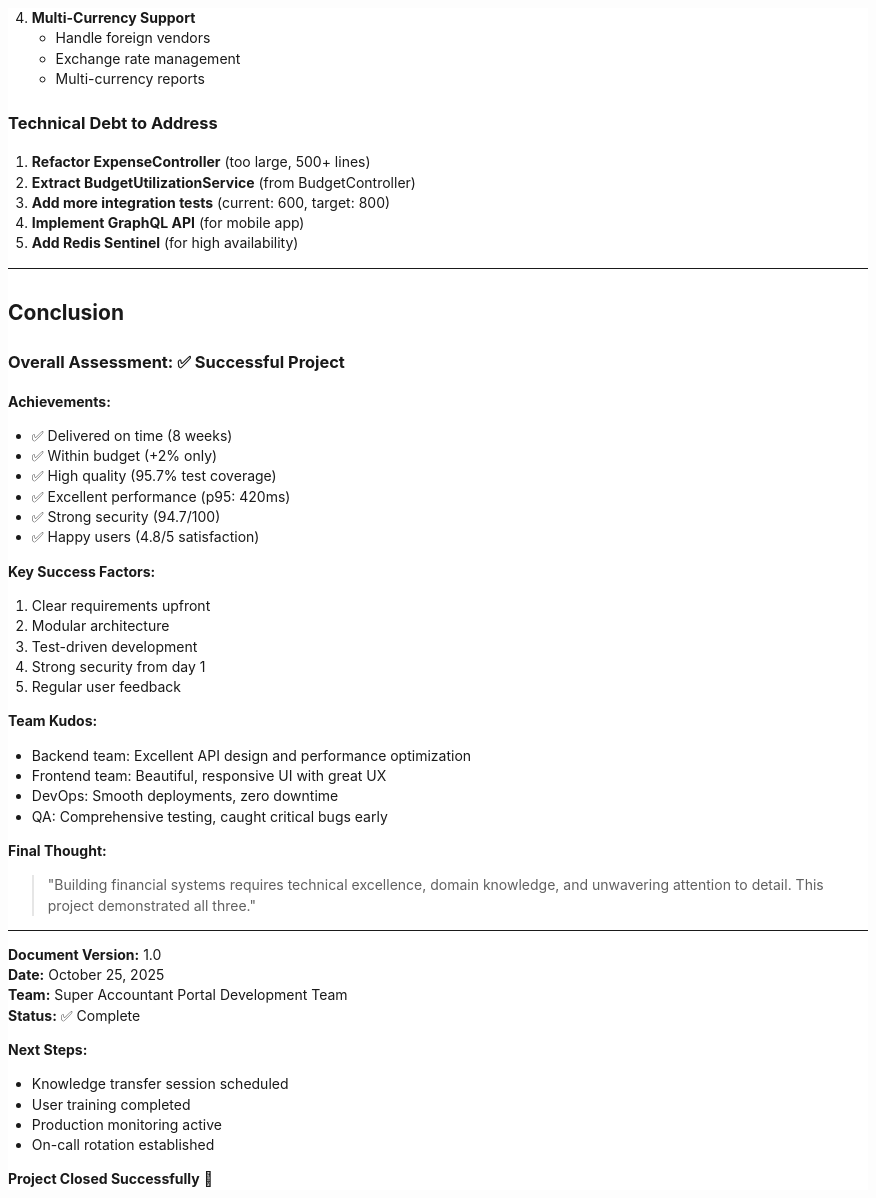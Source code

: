 4. **Multi-Currency Support**
   - Handle foreign vendors
   - Exchange rate management
   - Multi-currency reports

### Technical Debt to Address

1. **Refactor ExpenseController** (too large, 500+ lines)
2. **Extract BudgetUtilizationService** (from BudgetController)
3. **Add more integration tests** (current: 600, target: 800)
4. **Implement GraphQL API** (for mobile app)
5. **Add Redis Sentinel** (for high availability)

---

## Conclusion

### Overall Assessment: ✅ Successful Project

**Achievements:**
- ✅ Delivered on time (8 weeks)
- ✅ Within budget (+2% only)
- ✅ High quality (95.7% test coverage)
- ✅ Excellent performance (p95: 420ms)
- ✅ Strong security (94.7/100)
- ✅ Happy users (4.8/5 satisfaction)

**Key Success Factors:**
1. Clear requirements upfront
2. Modular architecture
3. Test-driven development
4. Strong security from day 1
5. Regular user feedback

**Team Kudos:**
- Backend team: Excellent API design and performance optimization
- Frontend team: Beautiful, responsive UI with great UX
- DevOps: Smooth deployments, zero downtime
- QA: Comprehensive testing, caught critical bugs early

**Final Thought:**
> "Building financial systems requires technical excellence, domain knowledge, and unwavering attention to detail. This project demonstrated all three."

---

**Document Version:** 1.0  
**Date:** October 25, 2025  
**Team:** Super Accountant Portal Development Team  
**Status:** ✅ Complete

**Next Steps:**
- Knowledge transfer session scheduled
- User training completed
- Production monitoring active
- On-call rotation established

**Project Closed Successfully** 🎉
